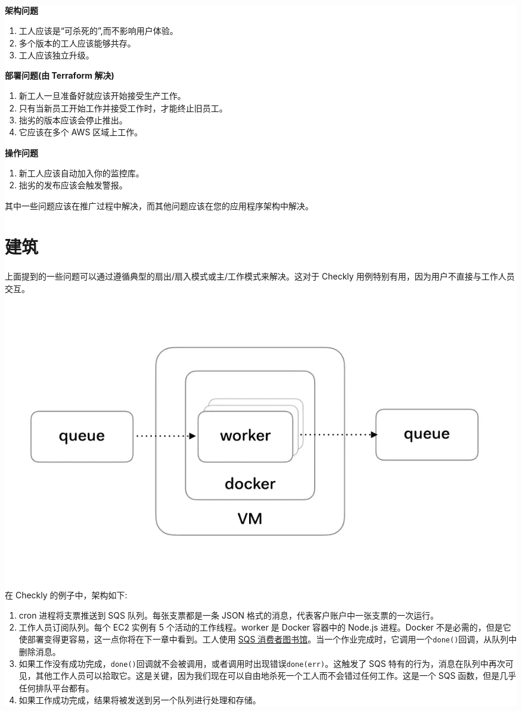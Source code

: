 **架构问题**

1.  工人应该是“可杀死的”,而不影响用户体验。
2.  多个版本的工人应该能够共存。
3.  工人应该独立升级。

**部署问题(由 Terraform 解决)**

1.  新工人一旦准备好就应该开始接受生产工作。
2.  只有当新员工开始工作并接受工作时，才能终止旧员工。
3.  拙劣的版本应该会停止推出。
4.  它应该在多个 AWS 区域上工作。

**操作问题**

1.  新工人应该自动加入你的监控库。
2.  拙劣的发布应该会触发警报。

其中一些问题应该在推广过程中解决，而其他问题应该在您的应用程序架构中解决。

# 建筑

上面提到的一些问题可以通过遵循典型的扇出/扇入模式或主/工作模式来解决。这对于 Checkly 用例特别有用，因为用户不直接与工作人员交互。

![](img/8815f9f0309df54fd93e3d2185b89888.png)

在 Checkly 的例子中，架构如下:

1.  cron 进程将支票推送到 SQS 队列。每张支票都是一条 JSON 格式的消息，代表客户账户中一张支票的一次运行。
2.  工作人员订阅队列。每个 EC2 实例有 5 个活动的工作线程。worker 是 Docker 容器中的 Node.js 进程。Docker 不是必需的，但是它使部署变得更容易，这一点你将在下一章中看到。工人使用 [SQS 消费者图书馆](https://github.com/bbc/sqs-consumer)。当一个作业完成时，它调用一个`done()`回调，从队列中删除消息。
3.  如果工作没有成功完成，`done()`回调就不会被调用，或者调用时出现错误`done(err)`。这触发了 SQS 特有的行为，消息在队列中再次可见，其他工作人员可以拾取它。这是关键，因为我们现在可以自由地杀死一个工人而不会错过任何工作。这是一个 SQS 函数，但是几乎任何排队平台都有。
4.  如果工作成功完成，结果将被发送到另一个队列进行处理和存储。
